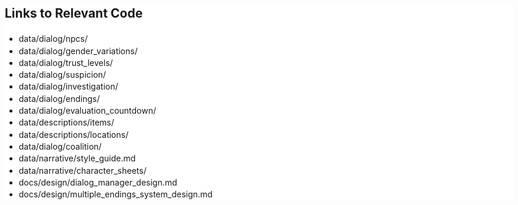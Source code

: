 ## Links to Relevant Code
- data/dialog/npcs/
- data/dialog/gender_variations/
- data/dialog/trust_levels/
- data/dialog/suspicion/
- data/dialog/investigation/
- data/dialog/endings/
- data/dialog/evaluation_countdown/
- data/descriptions/items/
- data/descriptions/locations/
- data/dialog/coalition/
- data/narrative/style_guide.md
- data/narrative/character_sheets/
- docs/design/dialog_manager_design.md
- docs/design/multiple_endings_system_design.md